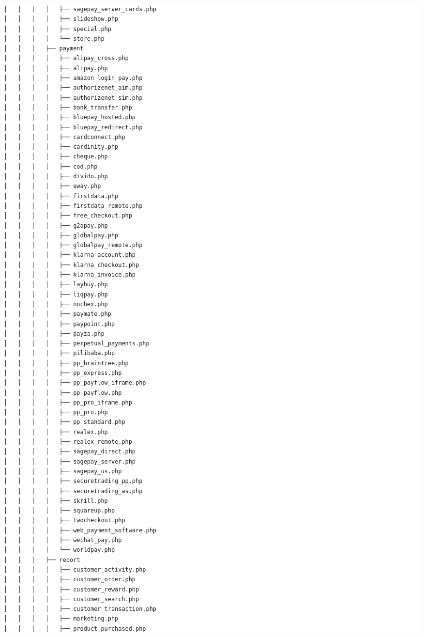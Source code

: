     │   │   │   │   ├── sagepay_server_cards.php
    │   │   │   │   ├── slideshow.php
    │   │   │   │   ├── special.php
    │   │   │   │   └── store.php
    │   │   │   ├── payment
    │   │   │   │   ├── alipay_cross.php
    │   │   │   │   ├── alipay.php
    │   │   │   │   ├── amazon_login_pay.php
    │   │   │   │   ├── authorizenet_aim.php
    │   │   │   │   ├── authorizenet_sim.php
    │   │   │   │   ├── bank_transfer.php
    │   │   │   │   ├── bluepay_hosted.php
    │   │   │   │   ├── bluepay_redirect.php
    │   │   │   │   ├── cardconnect.php
    │   │   │   │   ├── cardinity.php
    │   │   │   │   ├── cheque.php
    │   │   │   │   ├── cod.php
    │   │   │   │   ├── divido.php
    │   │   │   │   ├── eway.php
    │   │   │   │   ├── firstdata.php
    │   │   │   │   ├── firstdata_remote.php
    │   │   │   │   ├── free_checkout.php
    │   │   │   │   ├── g2apay.php
    │   │   │   │   ├── globalpay.php
    │   │   │   │   ├── globalpay_remote.php
    │   │   │   │   ├── klarna_account.php
    │   │   │   │   ├── klarna_checkout.php
    │   │   │   │   ├── klarna_invoice.php
    │   │   │   │   ├── laybuy.php
    │   │   │   │   ├── liqpay.php
    │   │   │   │   ├── nochex.php
    │   │   │   │   ├── paymate.php
    │   │   │   │   ├── paypoint.php
    │   │   │   │   ├── payza.php
    │   │   │   │   ├── perpetual_payments.php
    │   │   │   │   ├── pilibaba.php
    │   │   │   │   ├── pp_braintree.php
    │   │   │   │   ├── pp_express.php
    │   │   │   │   ├── pp_payflow_iframe.php
    │   │   │   │   ├── pp_payflow.php
    │   │   │   │   ├── pp_pro_iframe.php
    │   │   │   │   ├── pp_pro.php
    │   │   │   │   ├── pp_standard.php
    │   │   │   │   ├── realex.php
    │   │   │   │   ├── realex_remote.php
    │   │   │   │   ├── sagepay_direct.php
    │   │   │   │   ├── sagepay_server.php
    │   │   │   │   ├── sagepay_us.php
    │   │   │   │   ├── securetrading_pp.php
    │   │   │   │   ├── securetrading_ws.php
    │   │   │   │   ├── skrill.php
    │   │   │   │   ├── squareup.php
    │   │   │   │   ├── twocheckout.php
    │   │   │   │   ├── web_payment_software.php
    │   │   │   │   ├── wechat_pay.php
    │   │   │   │   └── worldpay.php
    │   │   │   ├── report
    │   │   │   │   ├── customer_activity.php
    │   │   │   │   ├── customer_order.php
    │   │   │   │   ├── customer_reward.php
    │   │   │   │   ├── customer_search.php
    │   │   │   │   ├── customer_transaction.php
    │   │   │   │   ├── marketing.php
    │   │   │   │   ├── product_purchased.php